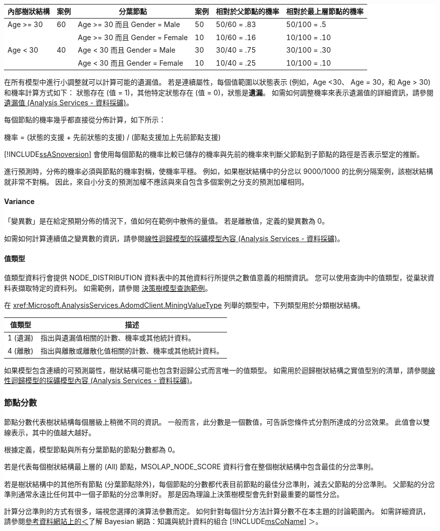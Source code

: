 |內部樹狀結構|案例|分葉節點|案例|相對於父節點的機率|相對於最上層節點的機率|  
|-------------------|-----------|---------------|-----------|-----------------------------------------|--------------------------------------|  
|Age >= 30|60|Age >= 30 而且 Gender = Male|50|50/60 = .83|50/100 = .5|  
|||Age >= 30 而且 Gender = Female|10|10/60 = .16|10/100 = .10|  
|Age < 30|40|Age < 30 而且 Gender = Male|30|30/40 = .75|30/100 = .30|  
|||Age < 30 而且 Gender = Female|10|10/40 = .25|10/100 = .10|  
  
 在所有模型中進行小調整就可以計算可能的遺漏值。 若是連續屬性，每個值範圍以狀態表示 (例如，Age \<30、 Age = 30，和 Age > 30) 和機率計算方式如下： 狀態存在 (值 = 1)，其他特定狀態存在 (值 = 0)，狀態是**遺漏**。 如需如何調整機率來表示遺漏值的詳細資訊，請參閱[遺漏值 &#40;Analysis Services - 資料採礦&#41;](../../analysis-services/data-mining/missing-values-analysis-services-data-mining.md)。  
  
 每個節點的機率幾乎都直接從分佈計算，如下所示：  
  
 機率 = (狀態的支援 + 先前狀態的支援) / (節點支援加上先前節點支援)  
  
 [!INCLUDE[ssASnoversion](../../includes/ssasnoversion-md.md)] 會使用每個節點的機率比較已儲存的機率與先前的機率來判斷父節點到子節點的路徑是否表示堅定的推斷。  
  
 進行預測時，分佈的機率必須與節點的機率對稱，使機率平穩。 例如，如果樹狀結構中的分岔以 9000/1000 的比例分隔案例，該樹狀結構就非常不對稱。 因此，來自小分支的預測加權不應該與來自包含多個案例之分支的預測加權相同。  
  
#### <a name="variance"></a>Variance  
 「變異數」是在給定預期分佈的情況下，值如何在範例中散佈的量值。 若是離散值，定義的變異數為 0。  
  
 如需如何計算連續值之變異數的資訊，請參閱[線性迴歸模型的採礦模型內容 &#40;Analysis Services - 資料採礦&#41;](../../analysis-services/data-mining/mining-model-content-for-linear-regression-models-analysis-services-data-mining.md)。  
  
#### <a name="value-type"></a>值類型  
 值類型資料行會提供 NODE_DISTRIBUTION 資料表中的其他資料行所提供之數值意義的相關資訊。 您可以使用查詢中的值類型，從巢狀資料表擷取特定的資料列。 如需範例，請參閱 [決策樹模型查詢範例](../../analysis-services/data-mining/decision-trees-model-query-examples.md)。  
  
 在 <xref:Microsoft.AnalysisServices.AdomdClient.MiningValueType> 列舉的類型中，下列類型用於分類樹狀結構。  
  
|值類型|描述|  
|----------------|-----------------|  
|1 (遺漏)|指出與遺漏值相關的計數、機率或其他統計資料。|  
|4 (離散)|指出與離散或離散化值相關的計數、機率或其他統計資料。|  
  
 如果模型包含連續的可預測屬性，樹狀結構可能也包含對迴歸公式而言唯一的值類型。 如需用於迴歸樹狀結構之實值型別的清單，請參閱[線性迴歸模型的採礦模型內容 &#40;Analysis Services - 資料採礦&#41;](../../analysis-services/data-mining/mining-model-content-for-linear-regression-models-analysis-services-data-mining.md)。  
  
###  <a name="NodeScore"></a> 節點分數  
 節點分數代表樹狀結構每個層級上稍微不同的資訊。 一般而言，此分數是一個數值，可告訴您條件式分割所達成的分岔效果。 此值會以雙線表示，其中的值越大越好。  
  
 根據定義，模型節點與所有分葉節點的節點分數都為 0。  
  
 若是代表每個樹狀結構最上層的 (All) 節點，MSOLAP_NODE_SCORE 資料行會在整個樹狀結構中包含最佳的分岔準則。  
  
 若是樹狀結構中的其他所有節點 (分葉節點除外)，每個節點的分數都代表目前節點的最佳分岔準則，減去父節點的分岔準則。 父節點的分岔準則通常永遠比任何其中一個子節點的分岔準則好。 那是因為理論上決策樹模型會先針對最重要的屬性分岔。  
  
 計算分岔準則的方式有很多，端視您選擇的演算法參數而定。 如何針對每個計分方法計算分數不在本主題的討論範圍內。 如需詳細資訊，請參閱[參考資料網站上的＜](http://research.microsoft.com/en-us/um/people/heckerman/hgc94uai.pdf)了解 Bayesian 網路：知識與統計資料的組合 [!INCLUDE[msCoName](../../includes/msconame-md.md)] ＞。  
  